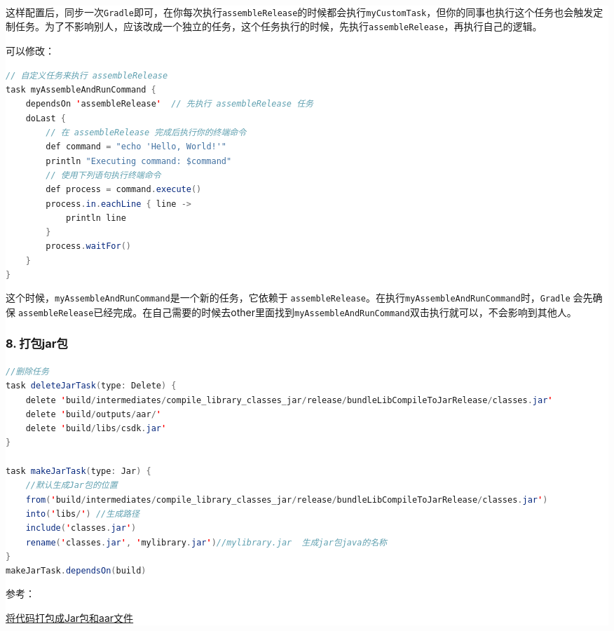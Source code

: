 这样配置后，同步一次`Gradle`即可，在你每次执行`assembleRelease`的时候都会执行`myCustomTask`，但你的同事也执行这个任务也会触发定制任务。为了不影响别人，应该改成一个独立的任务，这个任务执行的时候，先执行`assembleRelease`，再执行自己的逻辑。

可以修改：

```java
// 自定义任务来执行 assembleRelease
task myAssembleAndRunCommand {
    dependsOn 'assembleRelease'  // 先执行 assembleRelease 任务
    doLast {
        // 在 assembleRelease 完成后执行你的终端命令
        def command = "echo 'Hello, World!'"
        println "Executing command: $command"
        // 使用下列语句执行终端命令
        def process = command.execute()
        process.in.eachLine { line ->
            println line
        }
        process.waitFor()
    }
}
```

这个时候，`myAssembleAndRunCommand`是一个新的任务，它依赖于 `assembleRelease`。在执行`myAssembleAndRunCommand`时，`Gradle` 会先确保 `assembleRelease`已经完成。在自己需要的时候去other里面找到`myAssembleAndRunCommand`双击执行就可以，不会影响到其他人。

### 8. 打包jar包

```java
//删除任务
task deleteJarTask(type: Delete) {
    delete 'build/intermediates/compile_library_classes_jar/release/bundleLibCompileToJarRelease/classes.jar'
    delete 'build/outputs/aar/'
    delete 'build/libs/csdk.jar'
}

task makeJarTask(type: Jar) {
    //默认生成Jar包的位置
    from('build/intermediates/compile_library_classes_jar/release/bundleLibCompileToJarRelease/classes.jar')
    into('libs/') //生成路径
    include('classes.jar')
    rename('classes.jar', 'mylibrary.jar')//mylibrary.jar  生成jar包java的名称
}
makeJarTask.dependsOn(build)
```

参考：

[将代码打包成Jar包和aar文件](https://blog.csdn.net/qq_30089721/article/details/116780955?ops_request_misc=%257B%2522request%255Fid%2522%253A%2522285ddf75dbe226dc964208b19dd6538f%2522%252C%2522scm%2522%253A%252220140713.130102334.pc%255Fall.%2522%257D&request_id=285ddf75dbe226dc964208b19dd6538f&biz_id=0&utm_medium=distribute.pc_search_result.none-task-blog-2~all~first_rank_ecpm_v1~times_rank-13-116780955-null-null.142^v100^pc_search_result_base8&utm_term=android%20%E5%B0%86%E4%BB%A3%E7%A0%81%E6%89%93%E5%8C%85%E6%88%90Jar%E5%8C%85&spm=1018.2226.3001.4187)

